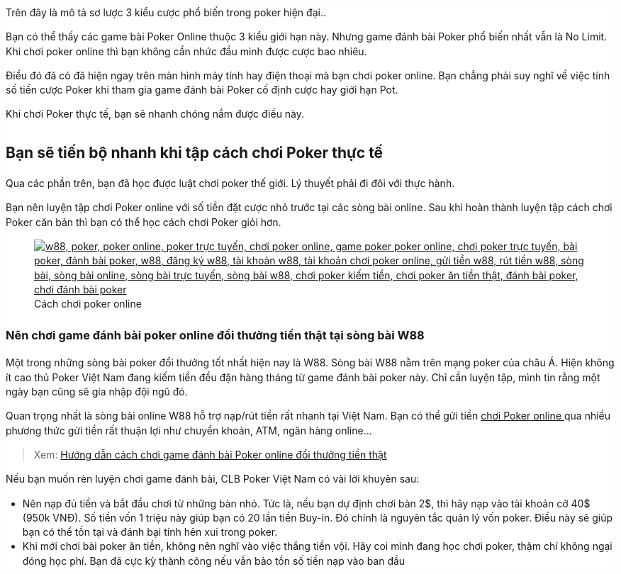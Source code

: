 

<p>Trên đây là mô tả sơ lược 3 kiểu cược phổ biến trong poker hiện đại..</p>



<p>Bạn có thể thấy các game bài Poker Online thuộc 3 kiểu giới hạn này. Nhưng game đánh bài Poker phổ biến nhất vẫn là No Limit. Khi chơi poker online thì bạn không cần nhức đầu mình được cược bao nhiêu.</p>



<p>Điều đó đã có đã hiện ngay trên màn hình máy tính hay điện thoại mà bạn chơi poker online. Bạn chẳng phải suy nghĩ về việc tính số tiền cược Poker khi tham gia game đánh bài Poker cố định cược hay giới hạn Pot.</p>



<p>Khi chơi Poker thực tế, bạn sẽ nhanh chóng nắm được điều này.</p>



<h2>Bạn sẽ tiến bộ nhanh khi tập cách chơi Poker thực tế</h2>



<p>Qua các phần trên, bạn đã học được luật chơi poker thế giới. Lý thuyết phải đi đôi với thực hành.</p>



<p>Bạn nên luyện tập chơi Poker online với số tiền đặt cược nhỏ trước tại các sòng bài online. Sau khi hoàn thành luyện tập cách chơi Poker căn bản thì bạn có thể học cách chơi Poker giỏi hơn. </p>



<figure class="wp-block-image size-large"><a href="https://pokervietnam.net/cach-choi-poker-online/" target="_blank" rel="noopener noreferrer"><img src="https://pokervietnam.net/wp-content/uploads/2017/10/cach-choi-poker-online-1-1-1024x538.jpg" alt="w88, poker, poker online, poker trực tuyến, chơi poker online, game poker poker online, chơi poker trực tuyến, bài poker, đánh bài poker, w88, đăng ký w88, tài khoản w88, tài khoản chơi poker online, gửi tiền w88, rút tiền w88, sòng bài, sòng bài online, sòng bài trực tuyến, sòng bài w88, chơi poker kiếm tiền, chơi poker ăn tiền thật, đánh bài poker, chơi đánh bài poker" class="wp-image-4266"/></a><figcaption>Cách chơi poker online</figcaption></figure>



<h3>Nên chơi game đánh bài poker online đổi thưởng tiền thật tại sòng bài W88</h3>



<p>Một trong những sòng bài poker đổi thưởng tốt nhất hiện nay là W88. Sòng bài W88 nằm trên mạng poker của châu Á. Hiện không ít cao thủ Poker Việt Nam đang kiếm tiền đều đặn hàng tháng từ game đánh bài poker này. Chỉ cần luyện tập, mình tin rằng một ngày bạn cũng sẽ gia nhập đội ngũ đó.</p>



<p>Quan trọng nhất là sòng bài online W88 hỗ trợ nạp/rút tiền rất nhanh tại Việt Nam. Bạn có thể gửi tiền  <a href="https://pokervietnam.net/muon-kiem-tien-tren-mang-hay-choi-poker-online-truc-tuyen/">chơi Poker online </a> qua nhiều phương thức gửi tiền rất thuận lợi như chuyển khoản, ATM, ngân hàng online…</p>



<blockquote class="wp-block-quote is-style-large"><p>Xem: <a rel="noreferrer noopener" href="https://pokervietnam.net/cach-choi-poker-online/" target="_blank">Hướng dẫn cách chơi game đánh bài Poker online đổi thưởng tiền thật</a></p></blockquote>



<p>Nếu bạn muốn rèn luyện chơi game đánh bài, CLB Poker Việt Nam có vài lời khuyên sau:</p>



<ul><li>Nên nạp đủ tiền và bắt đầu chơi từ những bàn nhỏ. Tức là, nếu bạn dự định chơi bàn 2$, thì hãy nạp vào tài khoản cỡ 40$ (950k VNĐ). Số tiền vốn 1 triệu này giúp bạn có 20 lần tiền Buy-in. Đó chính là nguyên tắc quản lý vốn poker. Điều này sẽ giúp bạn có thể tồn tại và đánh bại tính hên xui trong poker.</li><li>Khi mới chơi bài poker ăn tiền, không nên nghĩ vào việc thắng tiền vội. Hãy coi mình đang học chơi poker, thậm chí không ngại đóng học phí. Bạn đã cực kỳ thành công nếu vẫn bảo tồn số tiền nạp vào ban đầu</li></ul>
